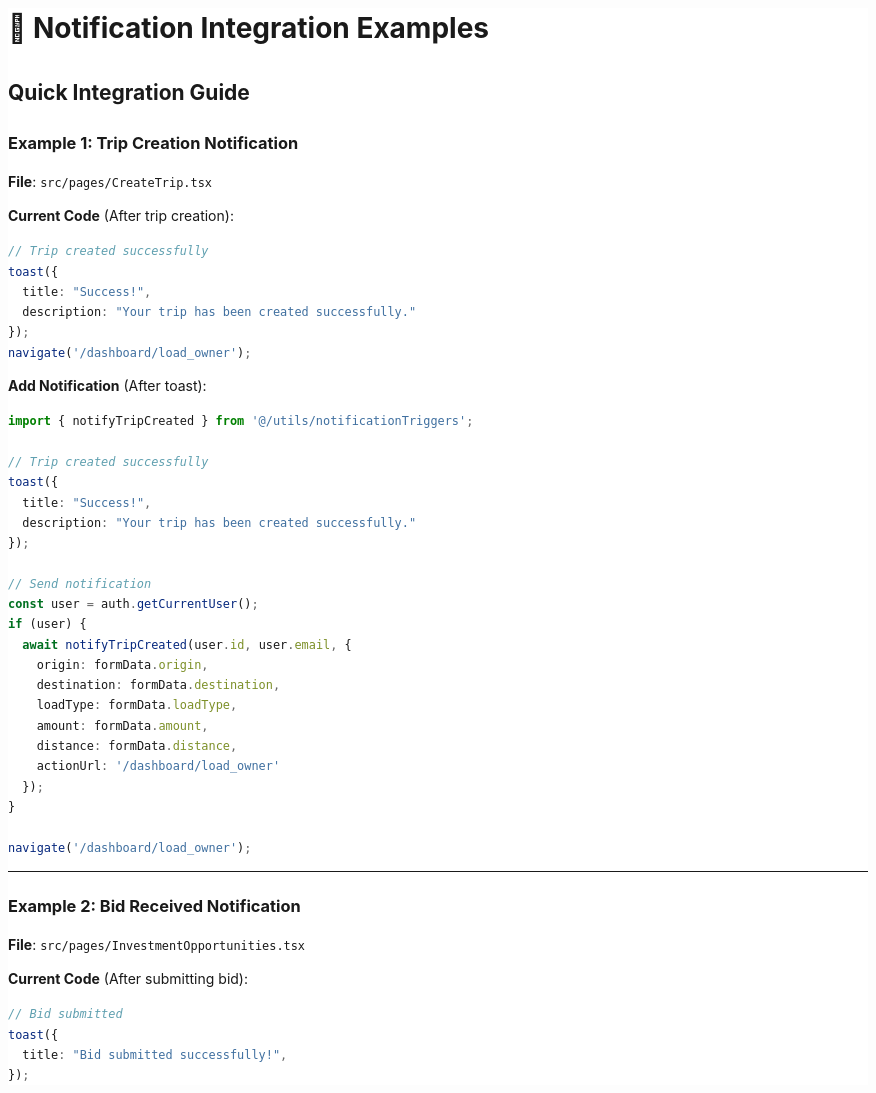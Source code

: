 # 🔔 Notification Integration Examples

## Quick Integration Guide

### Example 1: Trip Creation Notification

**File**: `src/pages/CreateTrip.tsx`

**Current Code** (After trip creation):
```typescript
// Trip created successfully
toast({
  title: "Success!",
  description: "Your trip has been created successfully."
});
navigate('/dashboard/load_owner');
```

**Add Notification** (After toast):
```typescript
import { notifyTripCreated } from '@/utils/notificationTriggers';

// Trip created successfully
toast({
  title: "Success!",
  description: "Your trip has been created successfully."
});

// Send notification
const user = auth.getCurrentUser();
if (user) {
  await notifyTripCreated(user.id, user.email, {
    origin: formData.origin,
    destination: formData.destination,
    loadType: formData.loadType,
    amount: formData.amount,
    distance: formData.distance,
    actionUrl: '/dashboard/load_owner'
  });
}

navigate('/dashboard/load_owner');
```

---

### Example 2: Bid Received Notification

**File**: `src/pages/InvestmentOpportunities.tsx`

**Current Code** (After submitting bid):
```typescript
// Bid submitted
toast({
  title: "Bid submitted successfully!",
});
```
